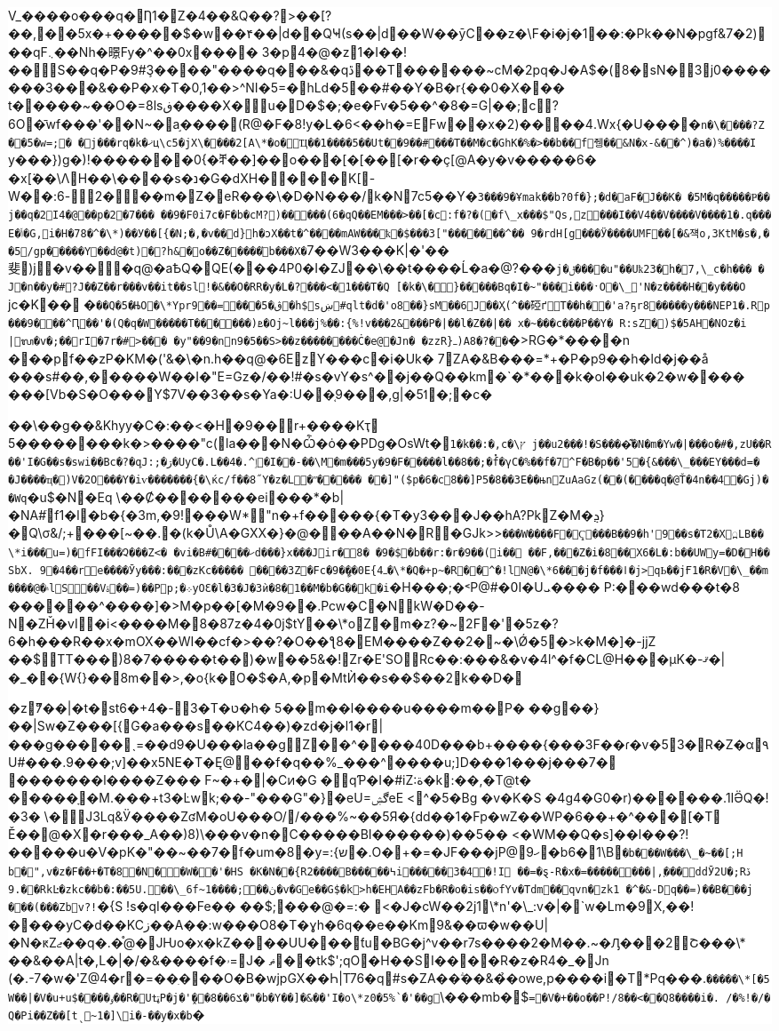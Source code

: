  V\_����o���q�Ƞ1�Z�4��&Q��?>��[?��,��5x�+�����$�w��۴��|d��QҸ(s��|d��W��ȳC��z�\F�i�j�1�� :�Pk��N�pgf&7�2)��qF܆��Nh�暻Fy�^��0x����
3�p4�@�z1�I��!��S��q�P�9#Ҙ����"����q���&�qڐ��T������~cM�2pq�J�A$�(8�sN�3j0�������3���&��P�x�T�0,1��>^NI�5=�hLd�5��#��Y�B�r{��0�X��� t�����~��O�=8lsڧ����X�u�D�$�;�e�Fv� 5��^�8�=G|��;c?6O�̄ wf���'��N~�a֣����(R@�F�8!y�L�6<��h�=EFw��x�2)����4.Wx\{�U����`n�\����?Z��5�w=;� �j���rq�k�ޚц\c5�jX\����2[A\*�o�Ҵ��1����5��Ut��9��#���T��M�c�GһK�%�>��b��f 쥉��&N�x-&��^)�a�)%����I`y���})g�)!�������0{�ⶨ��]��o���[�[��[�r��ҫ[@A�y�v�����6� �x[̈��\ΛH��\��׫��s�נ�G�dXH�� �� K[-W��:޸-62���m�Z�eR���\�D�N���/k�N7c5��Y�`3���9�Ұmak��b?0f�};�d�aF �J��K�
�5M�q�����Ҏ��j��q�2I4�@��p�2�7���
��9�F0i7c�F�b�cM?)�����(6�qQ��EM���>��[�c :f�?�(�f\_x���$"Qs,z���I��V4��V����V����1�.q���E�ݳ�G,i�H�78�^�\*)��У��[{�N;�,�v��d}h�ͻX��t�^����mAW���ҟ�$���3["�������^��
9�rdH[g���Ӱ����UMF��[�&쟥o,3KtM�s�,��5/gp�����Y��d@�t)�޴?h&�o��Z��� ��֗b��� X�`7��W3���K|�'��斐)j�v���q@�aҌQ� QE(���4P0�I�ZJ��\��t����Ĺ�a�@?���`j�ݪ����u"��Uҟ23�h�7,\_c�h��� �J޶�n��y�#?J��Z��r���v��it��sl!�&��O�RR�y�L�?���< �1���T�Q [�k�\�}�����Bq�I�~"���i���ˑO�\_'N�z����H��y���O`jc�K��
�`��Q�5�ЊO�\*Ypr 9��=���ڨ�5�h$sښ#qlt�d�'o8␰��}sM��6J��Ҳ(^��䃁ґT��h��'a?ҕr8�����y ���NEP1�.Rp���9���^Ԥ��'�(Q�q�W�����T������ )ܧ�Oj~l���j%��:{%!v���2&���P�|��l�Z��|��
x�~���c���P��Y� R:sZ�)$�5AH�NOz�i|ᬮ�v�;��rI�7r�#>��� �y"��9�nn9�5��S>��z��������Ċ�e@�Jn�
�zzR}ߺ)A8�?��` �>RG�\*����n ���p f��zP�KM�('&�\�n.h��q@�6EzY���c�i�Uk�
7ZA�&B���=\*+�P�p9��h�ld�j��å
���s#��,�݌����W��I�"E=Gz�/��!#�s�vY�s^��j��Q��km�`�\*���k�ol��uk�2� w����
���[Vb�S�O���Y$7V��3��s�Ya�:U��֤9���,g|� ߗ5�;�c�
 
 ��\��g��&Khyy�C�:��<�H�9��r+����Kҭ 5��������k�>����"c(la���N�Ѽ�ȯ��PDg�OsWt�`1�k��:�,c�\ץ
j��u2���!�S����͊�N�m�Yw�|���o�#�,zU��R��'I�G��s�swi��Bc�?�qִJ:;�ڗ�UyC�.L��4�.^ٳ�I��-��\M�m���5y�9�F�����l��8��;�f̽�γC�%��f�7^F�B�p��'5�{&���\_���ЕY���d=��J����ҵ�)V�2O���Y�iѵ�������{�\ќc/f��8˝Y�z�L�ʺ�����
��]"($p�6�c8��]P5�8��3E��њnZuAaGz(��(����q�@Ť�4n��4�Gj )��Wq`�u$�N�Eq
\��Ȼ�������ei���\*�b|�NA#ֹf1�l �b�{�3m,�9!���W\*"n�+f�����{�T�y3���J��hA?PkZ�M�ܯ}�Q\σ&/;+���[~��.�(k�Ů\A�GXX�}�@���A��N�R�GJk>>`���W����F �Ҁ���B��9�h'9⨍��s�T2�X߽LB��\*i���u=)�fFI���Չ���Z<�
�vi�B #����ހd���}x���Jir�8� �9�$�b��r:�r�9��(i��
��F,���Z�i�8��X6�L�:b��UWy=�D�H��SbX. 9�4��re����Ӯy���:���zKc����� �� �� 3Z�Fc�9�ީ��0E{4ߺ�\*�Q�+ p~�R��^�!lN@�\*6���j�f���ا�j>qҌ��jҒ1�R�V�\_��m����@�۾lS��Vۃ��=)��Pp;�܀yOƐ�l�3�J�3ѝ�8�1��M�b�G ��k�i`�H���;�˂P@#�߀I�Uܝ���� P:���wd���t�8
������^ ����]�>M�p��[�M�9��.Pcw�C�NkW�D��-N�ZȞ�vI�i<����M�8�87 z�4�0j$tY��\*oZ�m�z?�~2F�'�5z�?6�h� ��R�� x�mOX��WI��cf�>��?�O��ƪ8�EM����Z��2�~�\Ǿ�5�>k�M�]�-jjZ ��$TT���)8�7�����t��)�w��5&�!Zr�E'SORc��:���&�v�4l^�f�CL@H ���μK�-ޤ�|�\_��{W{}��8m��>,�o{k�O�$�A,�p�MtЍ��s��$��2k��D�
 
 �zޭ7��|�t�st6�+4�-3�T�ט�h�
5��m��l����u����m��P� ��g��}��|Sw�Z���[{G�a���s޲��KC4��)�zd�j�l1�r|���g�����ˎ=��d9�U���la��gZ��^����40D���b+����{���3F��ɾ�v�53�R�Z�α۹U#���.9���;v]��x5NE�T�Ę@��f�q��%\_���^����u;]D���1���j���7� �������l����Z���
F ~�+�ׯ|�Cͷ�G �\qƤ�I�#iZ:ة�k:��,�T@t�
�����ָ�M.���+t3�Ŀw޻k;��-"���G"�}�eU=ڰۺеE <^�5�Bg
�v�K�S �4g4�G0�r)������.1IӚQ�!�3�
\�J3Lq&Ӱ����ZʛM�oU���O//���%~��5Я�{dd��1�Fp�wZ��WP�6��+�^���[�T
Ě��@�X�r���\_A��)8)\���v�n�C�����BI������)� �5��
<�WM��Q�s]��l���?!�����u�V�pK�"��~��7�f�um�8�y=:{ש�.O�+� =�JF���jP@9ހ�b6�1\B`�b���W���\_�~��[;Hb�",v�z�F��+�T�8�N��W��'�HS
�K�N��{R2����B� ����߆i�����3�4�!I ��=�ȿ-R�x�=��������|,֚���ddӮ2U�;Rڏ��.9RkĿ�zkc��b�:��5U.��\_6f~1����;��ڽ�v�Ge��G$�k>h�EHA��zFb�R�o�is��ѻfYv�Tdm��qvn� zk1
�^�&-Dq��=)��B���j���(���Zbv?!`�{S !s�qI���Fe�� ��$;���@�=:� <�J�cW��2j1\*n'�\_:v�|�`w�Lm�9X,��!����yC�d��KCز��A��:w���O8�T�ɣh�6q��e��Km9&��ϖ�w��U|�N�ԟZޖ��q�.�֯@� JǶo�x�kZ����UU���ƭu�BG�j^v��r7s����2�M��.~�Ԓ���2Շ���\*
��&��A|t�,L�|�/�&����f�ۥ=J� ޡ��tk$';qO�H��SI����R�z�R4�\_�Jn
(�.-7�w�'Z@4�r�=��ִ���O�B�wjpGX��Һ|T76�q# s�ZA��ؖ��&��̉owe,p����i�T\*Ρq���.`�����\*[�5W��|�V�u+u$����ٶ��R�UټߙP�j�'̭��8��ݎ6�"�b�Y��]�&��'I�o\*z0�5%՝̈́�'��g`\���mb�$`=�V�+��o��P!/8��<��Q8����i�.
/�%!�/�Q�Pi��Z��[tˎ~1�]\i�-��y�x�b`�